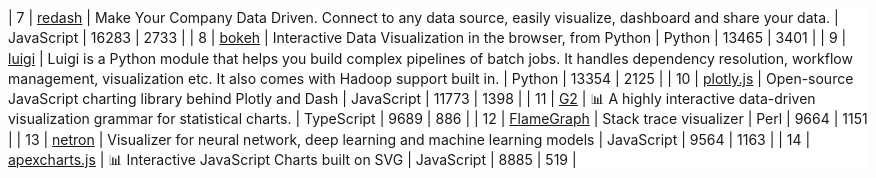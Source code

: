 | 7   | [redash](https://github.com/getredash/redash)                                                                                            | Make Your Company Data Driven. Connect to any data source, easily visualize, dashboard and share your data.                                                                                                                                                                                                                                                                                                                                                                                                                  | JavaScript       | 16283 | 2733  |
| 8   | [bokeh](https://github.com/bokeh/bokeh)                                                                                                  | Interactive Data Visualization in the browser, from  Python                                                                                                                                                                                                                                                                                                                                                                                                                                                                  | Python           | 13465 | 3401  |
| 9   | [luigi](https://github.com/spotify/luigi)                                                                                                | Luigi is a Python module that helps you build complex pipelines of batch jobs. It handles dependency resolution, workflow management, visualization etc. It also comes with Hadoop support built in.                                                                                                                                                                                                                                                                                                                         | Python           | 13354 | 2125  |
| 10  | [plotly.js](https://github.com/plotly/plotly.js)                                                                                         | Open-source JavaScript charting library behind Plotly and Dash                                                                                                                                                                                                                                                                                                                                                                                                                                                               | JavaScript       | 11773 | 1398  |
| 11  | [G2](https://github.com/antvis/G2)                                                                                                       | 📊 A highly interactive data-driven visualization grammar for statistical charts.                                                                                                                                                                                                                                                                                                                                                                                                                                            | TypeScript       | 9689  | 886   |
| 12  | [FlameGraph](https://github.com/brendangregg/FlameGraph)                                                                                 | Stack trace visualizer                                                                                                                                                                                                                                                                                                                                                                                                                                                                                                       | Perl             | 9664  | 1151  |
| 13  | [netron](https://github.com/lutzroeder/netron)                                                                                           | Visualizer for neural network, deep learning and machine learning models                                                                                                                                                                                                                                                                                                                                                                                                                                                     | JavaScript       | 9564  | 1163  |
| 14  | [apexcharts.js](https://github.com/apexcharts/apexcharts.js)                                                                             | 📊 Interactive JavaScript Charts built on SVG                                                                                                                                                                                                                                                                                                                                                                                                                                                                                | JavaScript       | 8885  | 519   |
